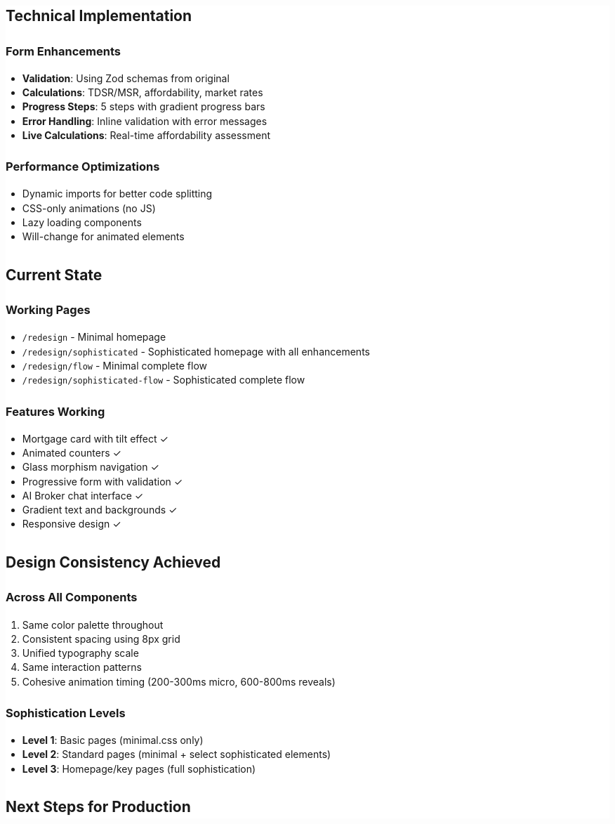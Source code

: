 ## Technical Implementation

### Form Enhancements
- **Validation**: Using Zod schemas from original
- **Calculations**: TDSR/MSR, affordability, market rates
- **Progress Steps**: 5 steps with gradient progress bars
- **Error Handling**: Inline validation with error messages
- **Live Calculations**: Real-time affordability assessment

### Performance Optimizations
- Dynamic imports for better code splitting
- CSS-only animations (no JS)
- Lazy loading components
- Will-change for animated elements

## Current State

### Working Pages
- `/redesign` - Minimal homepage
- `/redesign/sophisticated` - Sophisticated homepage with all enhancements
- `/redesign/flow` - Minimal complete flow
- `/redesign/sophisticated-flow` - Sophisticated complete flow

### Features Working
- Mortgage card with tilt effect ✓
- Animated counters ✓
- Glass morphism navigation ✓
- Progressive form with validation ✓
- AI Broker chat interface ✓
- Gradient text and backgrounds ✓
- Responsive design ✓

## Design Consistency Achieved

### Across All Components
1. Same color palette throughout
2. Consistent spacing using 8px grid
3. Unified typography scale
4. Same interaction patterns
5. Cohesive animation timing (200-300ms micro, 600-800ms reveals)

### Sophistication Levels
- **Level 1**: Basic pages (minimal.css only)
- **Level 2**: Standard pages (minimal + select sophisticated elements)
- **Level 3**: Homepage/key pages (full sophistication)

## Next Steps for Production
